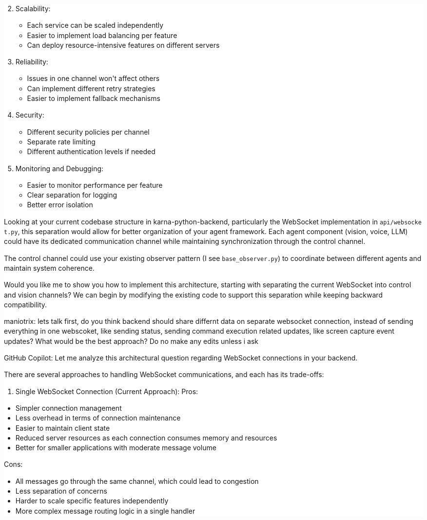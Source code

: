2. Scalability:
   - Each service can be scaled independently
   - Easier to implement load balancing per feature
   - Can deploy resource-intensive features on different servers

3. Reliability:
   - Issues in one channel won't affect others
   - Can implement different retry strategies
   - Easier to implement fallback mechanisms

4. Security:
   - Different security policies per channel
   - Separate rate limiting
   - Different authentication levels if needed

5. Monitoring and Debugging:
   - Easier to monitor performance per feature
   - Clear separation for logging
   - Better error isolation

Looking at your current codebase structure in karna-python-backend, particularly the WebSocket implementation in `api/websocket.py`, this separation would allow for better organization of your agent framework. Each agent component (vision, voice, LLM) could have its dedicated communication channel while maintaining synchronization through the control channel.

The control channel could use your existing observer pattern (I see `base_observer.py`) to coordinate between different agents and maintain system coherence.

Would you like me to show you how to implement this architecture, starting with separating the current WebSocket into control and vision channels? We can begin by modifying the existing code to support this separation while keeping backward compatibility.

maniotrix: lets talk first, do you think backend should share differnt data on separate websocket connection, instead of sending everything in one webscoket, like sending status, sending command execution related updates, like screen capture event updates? What would be the best approach? Do no make any edits unless i ask

GitHub Copilot: Let me analyze this architectural question regarding WebSocket connections in your backend.

There are several approaches to handling WebSocket communications, and each has its trade-offs:

1. Single WebSocket Connection (Current Approach):
Pros:
- Simpler connection management
- Less overhead in terms of connection maintenance
- Easier to maintain client state
- Reduced server resources as each connection consumes memory and resources
- Better for smaller applications with moderate message volume

Cons:
- All messages go through the same channel, which could lead to congestion
- Less separation of concerns
- Harder to scale specific features independently
- More complex message routing logic in a single handler
